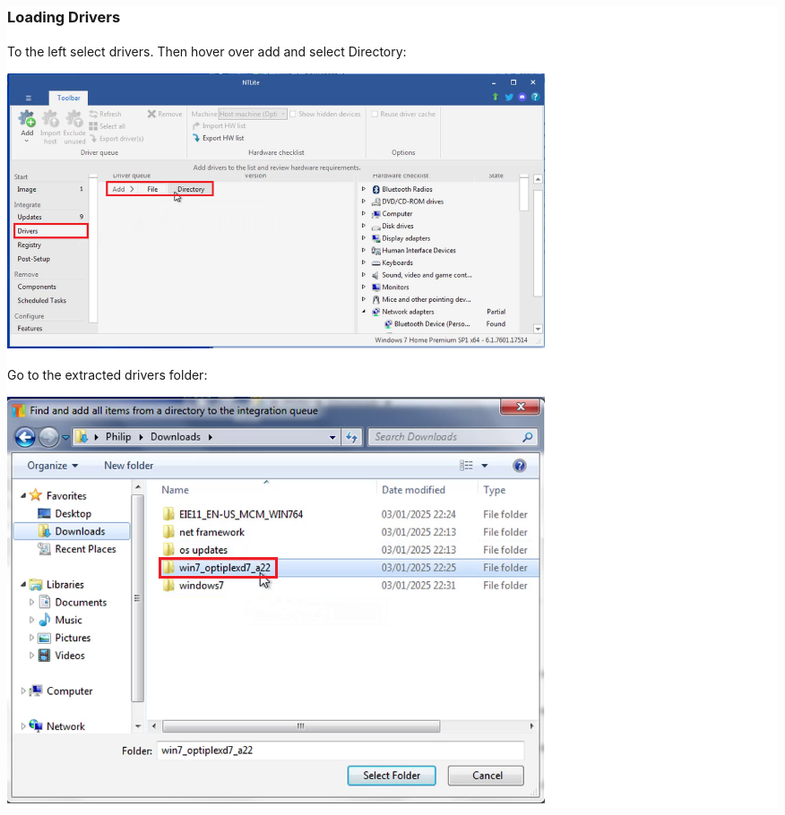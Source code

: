 ### Loading Drivers

To the left select drivers. Then hover over add and select Directory:

<img src='./images/img_069.png' alt='img_069' width='600'/>

Go to the extracted drivers folder:

<img src='./images/img_070.png' alt='img_070' width='600'/>
